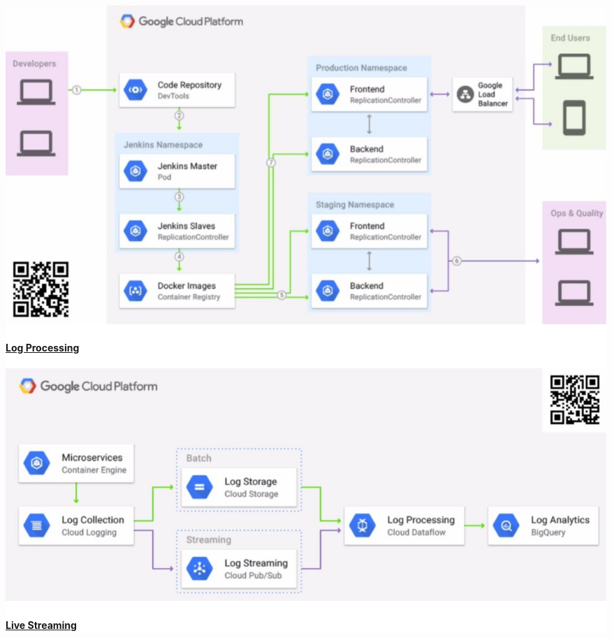 ![Jenkins on Kubernetes](img/jenkinsOnK8s.jpg "Jenkins on Kubernetes")

#### [Log Processing](https://gcp.solutions/diagram/Log%20Processing)

![Log Processing](img/logProcessing.jpg "Log Processing")

#### [Live Streaming](https://gcp.solutions/diagram/Live%20Streaming)
